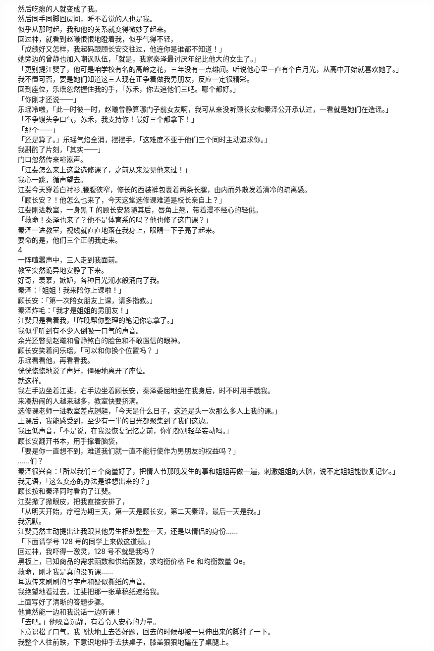 &emsp;&emsp;然后吃瘪的人就变成了我。  
&emsp;&emsp;然后同手同脚回房间，睡不着觉的人也是我。  
&emsp;&emsp;似乎从那时起，我和他的关系就变得微妙了起来。  
&emsp;&emsp;回过神，就看到赵曦恨恨地瞪着我，似乎气得不轻，  
&emsp;&emsp;「成绩好又怎样，我起码跟顾长安交往过，他连你是谁都不知道！」  
&emsp;&emsp;她旁边的曾静也加入嘲讽队伍，「就是，我家秦泽最讨厌年纪比他大的女生了。」  
&emsp;&emsp;「更别提江斐了，他可是咱学校有名的高岭之花，三年没有一点绯闻。听说他心里一直有个白月光，从高中开始就喜欢她了。」  
&emsp;&emsp;我不置可否，要是她们知道这三人现在正争着做我男朋友，反应一定很精彩。  
&emsp;&emsp;回到座位，乐瑶忽然握住我的手，「苏禾，你去追他们三吧。哪个都好。」  
&emsp;&emsp;「你刚才还说——」  
&emsp;&emsp;乐瑶冷嗤，「此一时彼一时，赵曦曾静算哪门子前女友啊，我可从来没听顾长安和秦泽公开承认过，一看就是她们在造谣。」  
&emsp;&emsp;「不争馒头争口气，苏禾，我支持你！最好三个都拿下！」  
&emsp;&emsp;「那个——」  
&emsp;&emsp;「还是算了。」乐瑶气焰全消，摆摆手，「这难度不亚于他们三个同时主动追求你。」  
&emsp;&emsp;我斟酌了片刻，「其实——」  
&emsp;&emsp;门口忽然传来喧嚣声。  
&emsp;&emsp;「江斐怎么来上这堂选修课了，之前从来没见他来过！」  
&emsp;&emsp;我心一跳，循声望去。  
&emsp;&emsp;江斐今天穿着白衬衫,腰腹狭窄，修长的西装裤包裹着两条长腿，由内而外散发着清冷的疏离感。  
&emsp;&emsp;「顾长安？！他怎么也来了，今天这堂选修课难道是校长亲自上？」  
&emsp;&emsp;江斐刚进教室，一身黑 T 的顾长安紧随其后，唇角上翘，带着漫不经心的轻佻。  
&emsp;&emsp;「救命！秦泽也来了？他不是体育系的吗？他也修了这门课？」  
&emsp;&emsp;秦泽一进教室，视线就直直地落在我身上，眼睛一下子亮了起来。     
&emsp;&emsp;要命的是，他们三个正朝我走来。  
&emsp;&emsp;4  
&emsp;&emsp;一阵喧嚣声中，三人走到我面前。  
&emsp;&emsp;教室突然诡异地安静了下来。  
&emsp;&emsp;好奇，羡慕，嫉妒，各种目光潮水般涌向了我。  
&emsp;&emsp;秦泽：「姐姐！我来陪你上课啦！」  
&emsp;&emsp;顾长安：「第一次陪女朋友上课，请多指教。」  
&emsp;&emsp;秦泽炸毛：「我才是姐姐的男朋友！」  
&emsp;&emsp;江斐只是看着我，「昨晚帮你整理的笔记你忘拿了。」  
&emsp;&emsp;我似乎听到有不少人倒吸一口气的声音。  
&emsp;&emsp;余光还瞥见赵曦和曾静煞白的脸色和不敢置信的眼神。  
&emsp;&emsp;顾长安笑着问乐瑶，「可以和你换个位置吗？ 」  
&emsp;&emsp;乐瑶看看他，再看看我。  
&emsp;&emsp;恍恍惚惚地说了声好，僵硬地离开了座位。  
&emsp;&emsp;就这样。  
&emsp;&emsp;我左手边坐着江斐，右手边坐着顾长安，秦泽委屈地坐在我身后，时不时用手戳我。  
&emsp;&emsp;来凑热闹的人越来越多，教室快要挤满。  
&emsp;&emsp;选修课老师一进教室差点趔趄，「今天是什么日子，这还是头一次那么多人上我的课。」  
&emsp;&emsp;上课后，我能感受到，至少有一半的目光都聚集到了我们这边。  
&emsp;&emsp;我压低声音，「不是说，在我没恢复记忆之前，你们都别轻举妄动吗。」  
&emsp;&emsp;顾长安翻开书本，用手撑着脑袋，  
&emsp;&emsp;「要是你一直想不到，难道我们就一直不能行使作为男朋友的权益吗？」  
&emsp;&emsp;......们？  
&emsp;&emsp;秦泽很兴奋：「所以我们三个商量好了，把情人节那晚发生的事和姐姐再做一遍，刺激姐姐的大脑，说不定姐姐能恢复记忆。」  
&emsp;&emsp;我无语，「这么变态的办法是谁想出来的？」  
&emsp;&emsp;顾长按和秦泽同时看向了江斐。  
&emsp;&emsp;江斐掀了掀眼皮，把我直接安排了，  
&emsp;&emsp;「从明天开始，疗程为期三天，第一天是顾长安，第二天秦泽，最后一天是我。」  
&emsp;&emsp;我沉默。  
&emsp;&emsp;江斐竟然主动提出让我跟其他男生相处整整一天，还是以情侣的身份......  
&emsp;&emsp;「下面请学号 128 号的同学上来做这道题。」  
&emsp;&emsp;回过神，我吓得一激灵，128 号不就是我吗？  
&emsp;&emsp;黑板上，已知商品的需求函数和供给函数，求均衡价格 Pe 和均衡数量 Qe。  
&emsp;&emsp;救命，刚才我是真的没听课......  
&emsp;&emsp;耳边传来刷刷的写字声和疑似撕纸的声音。  
&emsp;&emsp;我绝望地看过去，江斐把那一张草稿纸递给我。  
&emsp;&emsp;上面写好了清晰的答题步骤。  
&emsp;&emsp;他竟然能一边和我说话一边听课！  
&emsp;&emsp;「去吧。」他嗓音沉静，有着令人安心的力量。  
&emsp;&emsp;下意识松了口气，我飞快地上去答好题，回去的时候却被一只伸出来的脚绊了一下。  
&emsp;&emsp;我整个人往前跌，下意识地伸手去扶桌子，膝盖狠狠地磕在了桌腿上。  